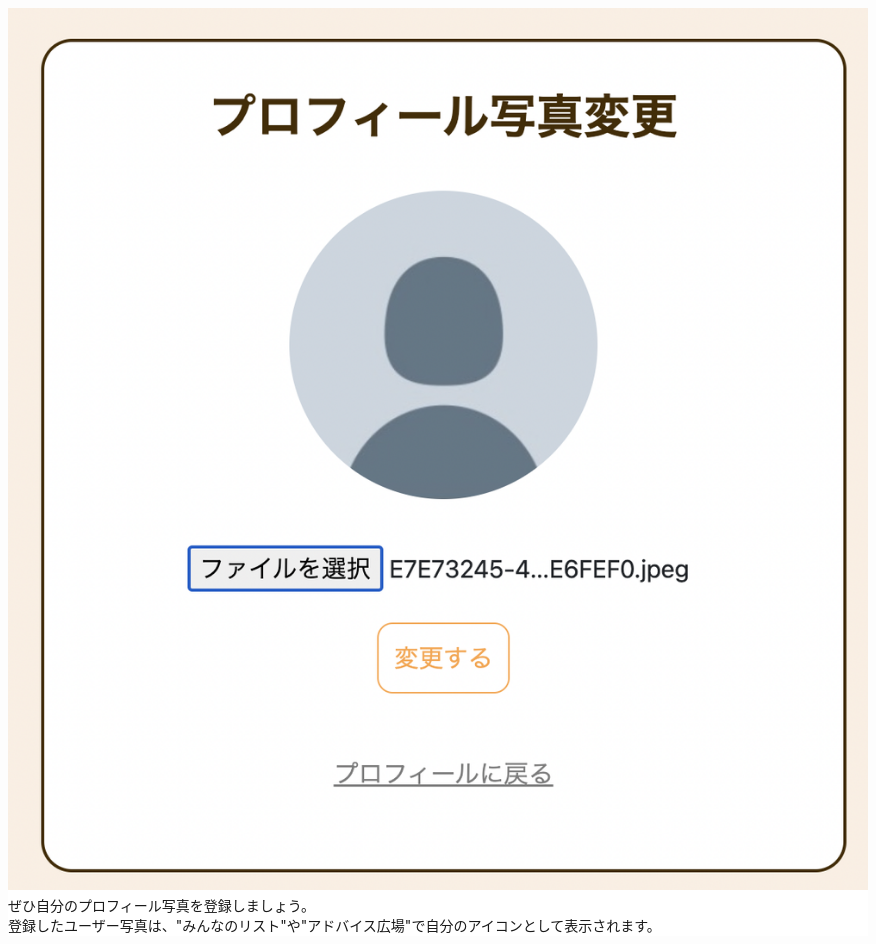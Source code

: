 ![alt](app/assets/images/change-image.png)
ぜひ自分のプロフィール写真を登録しましょう。   
登録したユーザー写真は、"みんなのリスト"や"アドバイス広場"で自分のアイコンとして表示されます。
